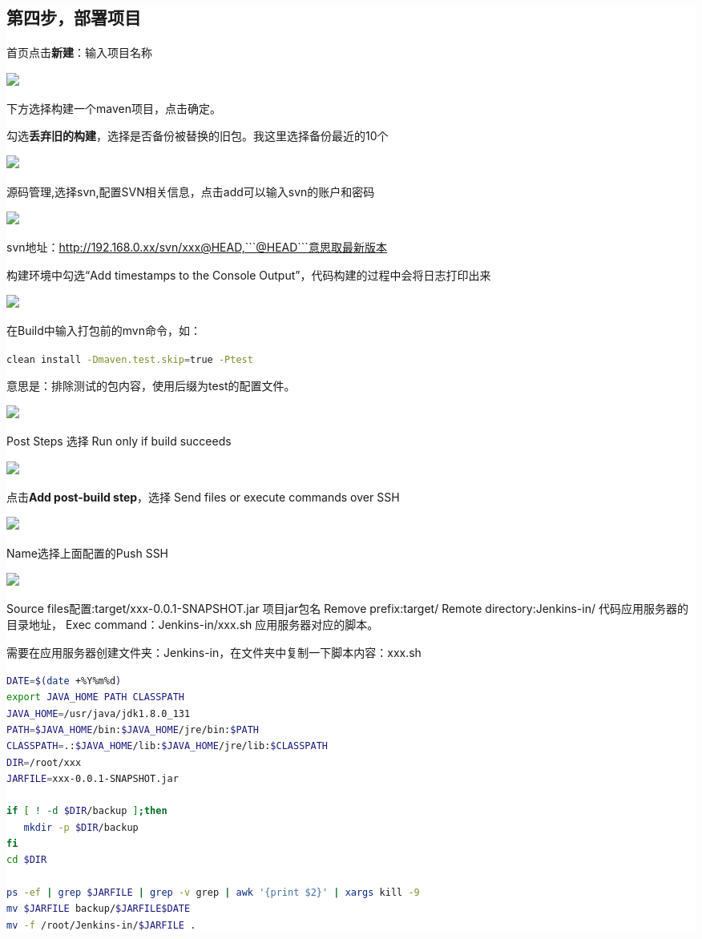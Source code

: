 ## 第四步，部署项目 

首页点击**新建**：输入项目名称

![](https://785721099.github.io/assets/images/2017/jenkins/10.png)

下方选择构建一个maven项目，点击确定。

勾选**丢弃旧的构建**，选择是否备份被替换的旧包。我这里选择备份最近的10个

![](https://785721099.github.io/assets/images/2017/jenkins/12.png)

源码管理,选择svn,配置SVN相关信息，点击add可以输入svn的账户和密码

![](https://785721099.github.io/assets/images/2017/jenkins/11.png)

svn地址：http://192.168.0.xx/svn/xxx@HEAD,```@HEAD```意思取最新版本

构建环境中勾选“Add timestamps to the Console Output”，代码构建的过程中会将日志打印出来

![](https://785721099.github.io/assets/images/2017/jenkins/13.png)

在Build中输入打包前的mvn命令，如：

``` sh
clean install -Dmaven.test.skip=true -Ptest
```

意思是：排除测试的包内容，使用后缀为test的配置文件。

![](https://785721099.github.io/assets/images/2017/jenkins/14.png)

Post Steps 选择 Run only if build succeeds 

![](https://785721099.github.io/assets/images/2017/jenkins/15.png)

点击**Add post-build step**，选择 Send files or execute commands over SSH

![](https://785721099.github.io/assets/images/2017/jenkins/16.png)

Name选择上面配置的Push SSH

![](https://785721099.github.io/assets/images/2017/jenkins/17.png)

Source files配置:target/xxx-0.0.1-SNAPSHOT.jar 项目jar包名
Remove prefix:target/
Remote directory:Jenkins-in/ 代码应用服务器的目录地址，
Exec command：Jenkins-in/xxx.sh 应用服务器对应的脚本。


需要在应用服务器创建文件夹：Jenkins-in，在文件夹中复制一下脚本内容：xxx.sh

``` sh
DATE=$(date +%Y%m%d)
export JAVA_HOME PATH CLASSPATH
JAVA_HOME=/usr/java/jdk1.8.0_131
PATH=$JAVA_HOME/bin:$JAVA_HOME/jre/bin:$PATH
CLASSPATH=.:$JAVA_HOME/lib:$JAVA_HOME/jre/lib:$CLASSPATH
DIR=/root/xxx
JARFILE=xxx-0.0.1-SNAPSHOT.jar

if [ ! -d $DIR/backup ];then
   mkdir -p $DIR/backup
fi
cd $DIR

ps -ef | grep $JARFILE | grep -v grep | awk '{print $2}' | xargs kill -9
mv $JARFILE backup/$JARFILE$DATE
mv -f /root/Jenkins-in/$JARFILE .
```